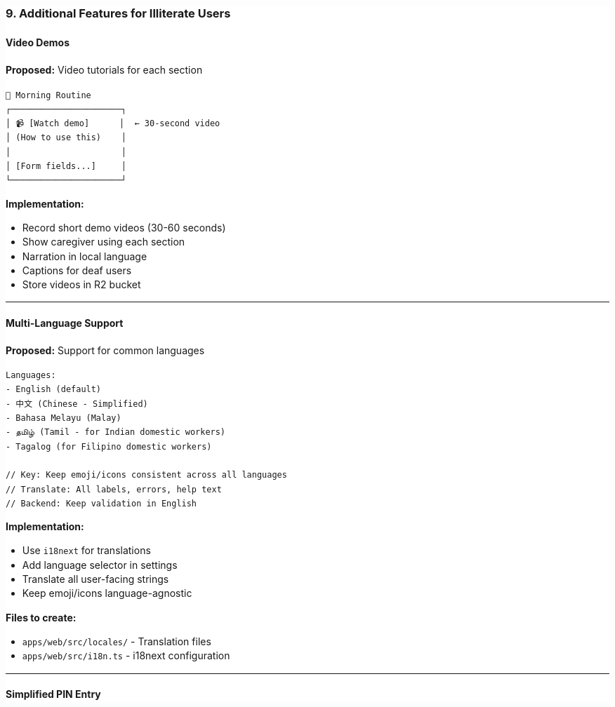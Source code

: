 
### 9. Additional Features for Illiterate Users

#### Video Demos

**Proposed:** Video tutorials for each section

```tsx
🌅 Morning Routine
┌──────────────────────┐
│ 📹 [Watch demo]      │  ← 30-second video
│ (How to use this)    │
│                      │
│ [Form fields...]     │
└──────────────────────┘
```

**Implementation:**
- Record short demo videos (30-60 seconds)
- Show caregiver using each section
- Narration in local language
- Captions for deaf users
- Store videos in R2 bucket

---

#### Multi-Language Support

**Proposed:** Support for common languages

```tsx
Languages:
- English (default)
- 中文 (Chinese - Simplified)
- Bahasa Melayu (Malay)
- தமிழ் (Tamil - for Indian domestic workers)
- Tagalog (for Filipino domestic workers)

// Key: Keep emoji/icons consistent across all languages
// Translate: All labels, errors, help text
// Backend: Keep validation in English
```

**Implementation:**
- Use `i18next` for translations
- Add language selector in settings
- Translate all user-facing strings
- Keep emoji/icons language-agnostic

**Files to create:**
- `apps/web/src/locales/` - Translation files
- `apps/web/src/i18n.ts` - i18next configuration

---

#### Simplified PIN Entry
